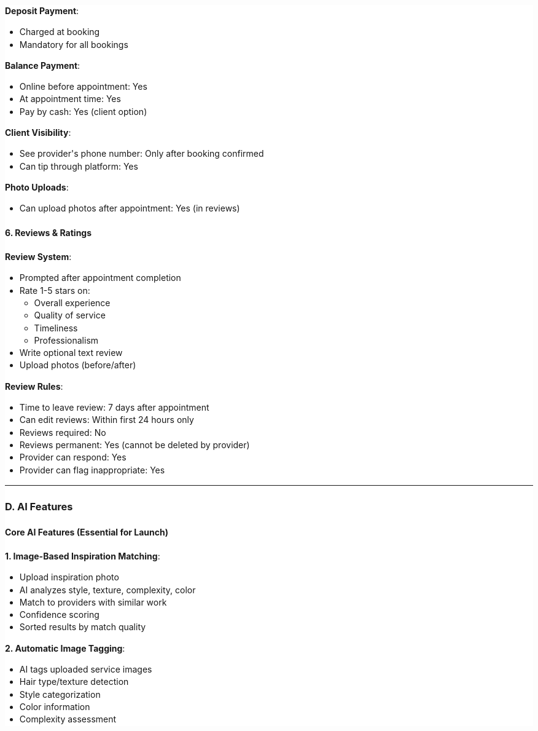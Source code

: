 **Deposit Payment**:
- Charged at booking
- Mandatory for all bookings

**Balance Payment**:
- Online before appointment: Yes
- At appointment time: Yes
- Pay by cash: Yes (client option)

**Client Visibility**:
- See provider's phone number: Only after booking confirmed
- Can tip through platform: Yes

**Photo Uploads**:
- Can upload photos after appointment: Yes (in reviews)

#### 6. Reviews & Ratings

**Review System**:
- Prompted after appointment completion
- Rate 1-5 stars on:
  - Overall experience
  - Quality of service
  - Timeliness
  - Professionalism
- Write optional text review
- Upload photos (before/after)

**Review Rules**:
- Time to leave review: 7 days after appointment
- Can edit reviews: Within first 24 hours only
- Reviews required: No
- Reviews permanent: Yes (cannot be deleted by provider)
- Provider can respond: Yes
- Provider can flag inappropriate: Yes

---

### D. AI Features

#### Core AI Features (Essential for Launch)

**1. Image-Based Inspiration Matching**:
- Upload inspiration photo
- AI analyzes style, texture, complexity, color
- Match to providers with similar work
- Confidence scoring
- Sorted results by match quality

**2. Automatic Image Tagging**:
- AI tags uploaded service images
- Hair type/texture detection
- Style categorization
- Color information
- Complexity assessment
